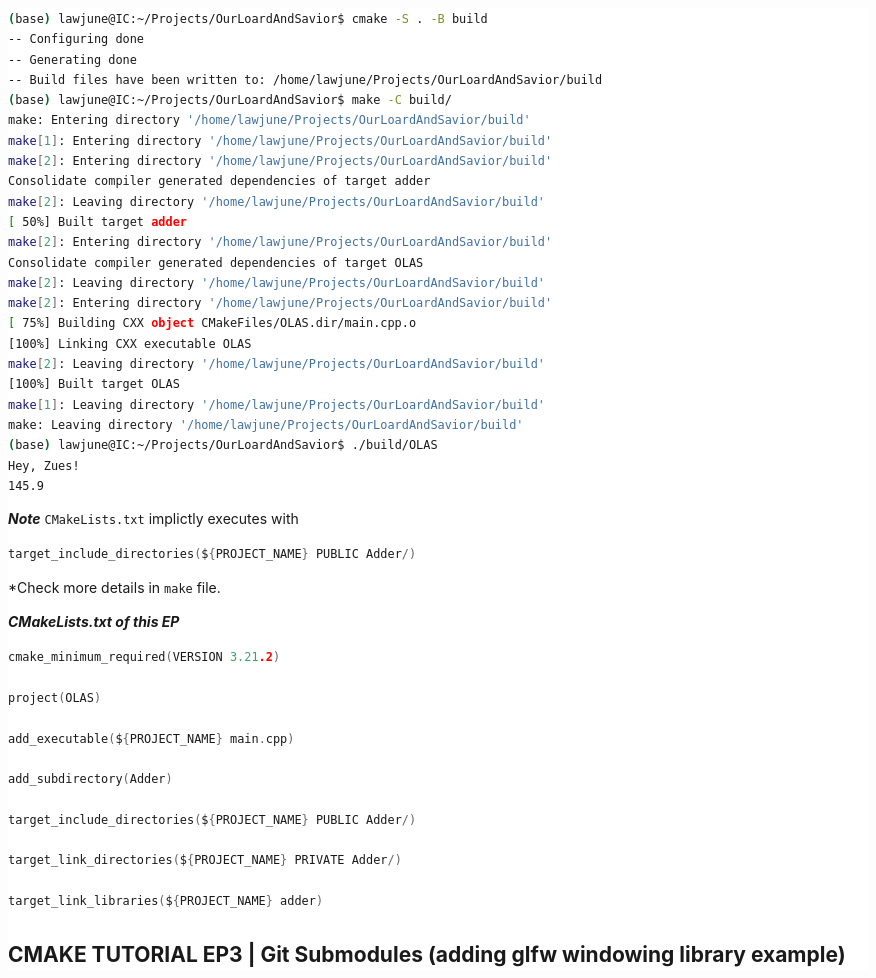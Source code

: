 ```sh
(base) lawjune@IC:~/Projects/OurLoardAndSavior$ cmake -S . -B build
-- Configuring done
-- Generating done
-- Build files have been written to: /home/lawjune/Projects/OurLoardAndSavior/build
(base) lawjune@IC:~/Projects/OurLoardAndSavior$ make -C build/
make: Entering directory '/home/lawjune/Projects/OurLoardAndSavior/build'
make[1]: Entering directory '/home/lawjune/Projects/OurLoardAndSavior/build'
make[2]: Entering directory '/home/lawjune/Projects/OurLoardAndSavior/build'
Consolidate compiler generated dependencies of target adder
make[2]: Leaving directory '/home/lawjune/Projects/OurLoardAndSavior/build'
[ 50%] Built target adder
make[2]: Entering directory '/home/lawjune/Projects/OurLoardAndSavior/build'
Consolidate compiler generated dependencies of target OLAS
make[2]: Leaving directory '/home/lawjune/Projects/OurLoardAndSavior/build'
make[2]: Entering directory '/home/lawjune/Projects/OurLoardAndSavior/build'
[ 75%] Building CXX object CMakeFiles/OLAS.dir/main.cpp.o
[100%] Linking CXX executable OLAS
make[2]: Leaving directory '/home/lawjune/Projects/OurLoardAndSavior/build'
[100%] Built target OLAS
make[1]: Leaving directory '/home/lawjune/Projects/OurLoardAndSavior/build'
make: Leaving directory '/home/lawjune/Projects/OurLoardAndSavior/build'
(base) lawjune@IC:~/Projects/OurLoardAndSavior$ ./build/OLAS
Hey, Zues!
145.9
```

**_Note_**
`CMakeLists.txt` implictly executes with

```c
target_include_directories(${PROJECT_NAME} PUBLIC Adder/)
```

\*Check more details in `make` file.

**_CMakeLists.txt of this EP_**

```c
cmake_minimum_required(VERSION 3.21.2)

project(OLAS)

add_executable(${PROJECT_NAME} main.cpp)

add_subdirectory(Adder)

target_include_directories(${PROJECT_NAME} PUBLIC Adder/)

target_link_directories(${PROJECT_NAME} PRIVATE Adder/)

target_link_libraries(${PROJECT_NAME} adder)
```

## CMAKE TUTORIAL EP3 | Git Submodules (adding glfw windowing library example)
